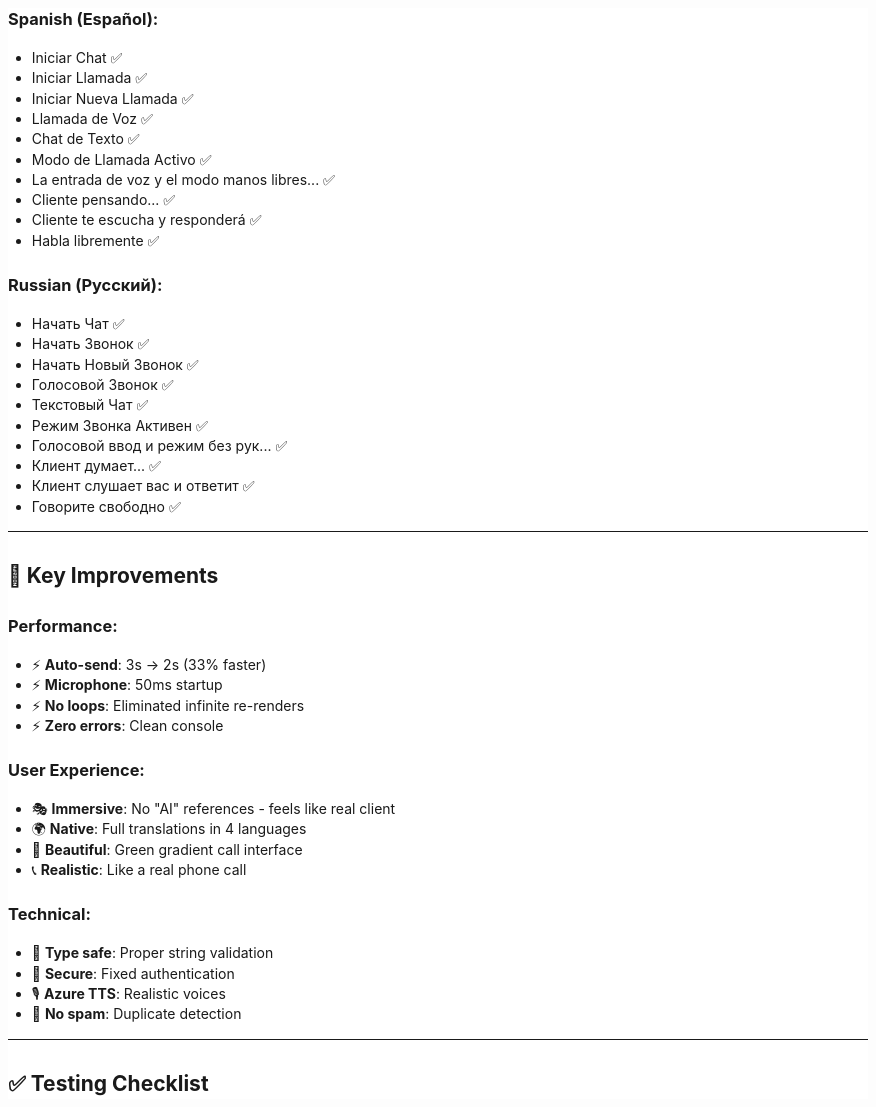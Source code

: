 ### Spanish (Español):
- Iniciar Chat ✅
- Iniciar Llamada ✅
- Iniciar Nueva Llamada ✅
- Llamada de Voz ✅
- Chat de Texto ✅
- Modo de Llamada Activo ✅
- La entrada de voz y el modo manos libres... ✅
- Cliente pensando... ✅
- Cliente te escucha y responderá ✅
- Habla libremente ✅

### Russian (Русский):
- Начать Чат ✅
- Начать Звонок ✅
- Начать Новый Звонок ✅
- Голосовой Звонок ✅
- Текстовый Чат ✅
- Режим Звонка Активен ✅
- Голосовой ввод и режим без рук... ✅
- Клиент думает... ✅
- Клиент слушает вас и ответит ✅
- Говорите свободно ✅

---

## 🎯 Key Improvements

### Performance:
- ⚡ **Auto-send**: 3s → 2s (33% faster)
- ⚡ **Microphone**: 50ms startup
- ⚡ **No loops**: Eliminated infinite re-renders
- ⚡ **Zero errors**: Clean console

### User Experience:
- 🎭 **Immersive**: No "AI" references - feels like real client
- 🌍 **Native**: Full translations in 4 languages
- 🎨 **Beautiful**: Green gradient call interface
- 📞 **Realistic**: Like a real phone call

### Technical:
- 🔧 **Type safe**: Proper string validation
- 🔐 **Secure**: Fixed authentication
- 🎙️ **Azure TTS**: Realistic voices
- 🚫 **No spam**: Duplicate detection

---

## ✅ Testing Checklist
